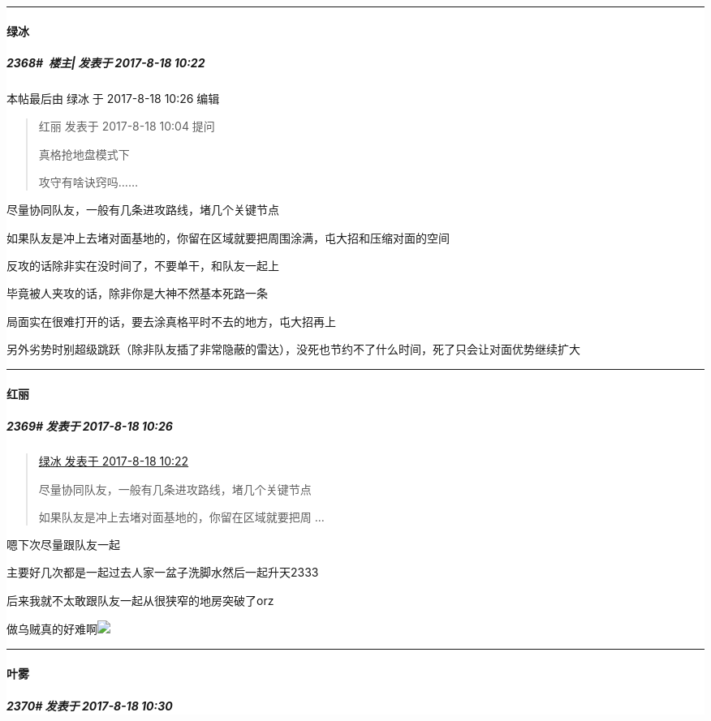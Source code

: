 -----

####  绿冰  
##### 2368#         楼主| 发表于 2017-8-18 10:22



 本帖最后由 绿冰 于 2017-8-18 10:26 编辑 
<blockquote>红丽 发表于 2017-8-18 10:04
提问

真格抢地盘模式下

攻守有啥诀窍吗……
</blockquote>

尽量协同队友，一般有几条进攻路线，堵几个关键节点

如果队友是冲上去堵对面基地的，你留在区域就要把周围涂满，屯大招和压缩对面的空间


反攻的话除非实在没时间了，不要单干，和队友一起上

毕竟被人夹攻的话，除非你是大神不然基本死路一条

局面实在很难打开的话，要去涂真格平时不去的地方，屯大招再上

另外劣势时别超级跳跃（除非队友插了非常隐蔽的雷达），没死也节约不了什么时间，死了只会让对面优势继续扩大







-----

####  红丽  
##### 2369#       发表于 2017-8-18 10:26



<blockquote><a href="httphttps://bbs.saraba1st.com/2b/forum.php?mod=redirect&amp;goto=findpost&amp;pid=36923290&amp;ptid=1375402" target="_blank">绿冰 发表于 2017-8-18 10:22</a>

尽量协同队友，一般有几条进攻路线，堵几个关键节点

如果队友是冲上去堵对面基地的，你留在区域就要把周 ...</blockquote>
嗯下次尽量跟队友一起

主要好几次都是一起过去人家一盆子洗脚水然后一起升天2333

后来我就不太敢跟队友一起从很狭窄的地房突破了orz

做乌贼真的好难啊<img src="https://static.saraba1st.com/image/smiley/face2017/118.png" referrerpolicy="no-referrer">







-----

####  叶雾  
##### 2370#       发表于 2017-8-18 10:30
